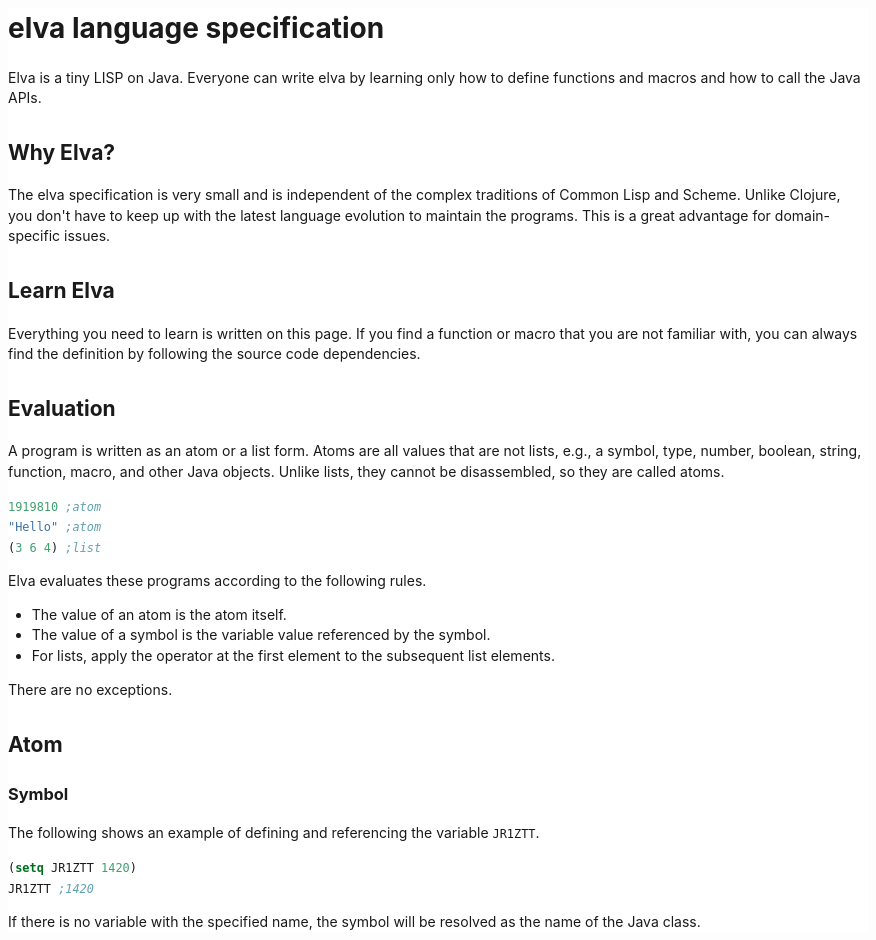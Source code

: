 elva language specification
====

Elva is a tiny LISP on Java.
Everyone can write elva by learning only how to define functions and macros and how to call the Java APIs.

## Why Elva?

The elva specification is very small and is independent of the complex traditions of Common Lisp and Scheme.
Unlike Clojure, you don't have to keep up with the latest language evolution to maintain the programs.
This is a great advantage for domain-specific issues.

## Learn Elva

Everything you need to learn is written on this page.
If you find a function or macro that you are not familiar with, you can always find the definition by following the source code dependencies.

## Evaluation

A program is written as an atom or a list form.
Atoms are all values that are not lists, e.g., a symbol, type, number, boolean, string, function, macro, and other Java objects.
Unlike lists, they cannot be disassembled, so they are called atoms.

```lisp
1919810 ;atom
"Hello" ;atom
(3 6 4) ;list
```

Elva evaluates these programs according to the following rules.

- The value of an atom is the atom itself.
- The value of a symbol is the variable value referenced by the symbol.
- For lists, apply the operator at the first element to the subsequent list elements.

There are no exceptions.

## Atom

### Symbol

The following shows an example of defining and referencing the variable `JR1ZTT`.

```lisp
(setq JR1ZTT 1420)
JR1ZTT ;1420
```

If there is no variable with the specified name, the symbol will be resolved as the name of the Java class.
